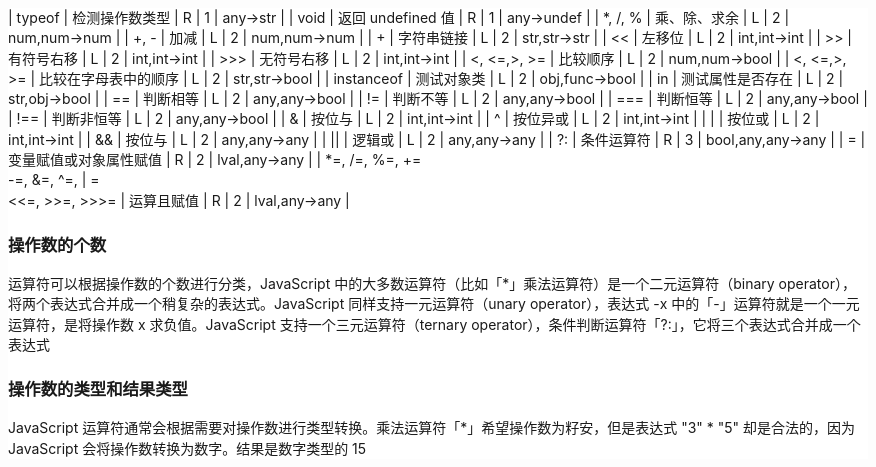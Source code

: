 | typeof      | 检测操作数类型         | R      | 1     | any→str          |
| void        | 返回 undefined 值      | R      | 1     | any→undef        |
| *, /, %     | 乘、除、求余           | L      | 2     | num,num→num      |
| +, -        | 加减                   | L      | 2     | num,num→num      |
| +           | 字符串链接             | L      | 2     | str,str→str      |
| <<          | 左移位                 | L      | 2     | int,int→int      |
| >>          | 有符号右移             | L      | 2     | int,int→int      |
| >>>         | 无符号右移             | L      | 2     | int,int→int      |
| <, <=,>, >= | 比较顺序               | L      | 2     | num,num→bool     |
| <, <=,>, >= | 比较在字母表中的顺序   | L      | 2     | str,str→bool     |
| instanceof  | 测试对象类             | L      | 2     | obj,func→bool    |
| in          | 测试属性是否存在       | L      | 2     | str,obj→bool     |
| ==          | 判断相等               | L      | 2     | any,any→bool     |
| !=          | 判断不等               | L      | 2     | any,any→bool     |
| ===         | 判断恒等               | L      | 2     | any,any→bool     |
| !==         | 判断非恒等             | L      | 2     | any,any→bool     |
| &           | 按位与                 | L      | 2     | int,int→int      |
| ^           | 按位异或               | L      | 2     | int,int→int      |
| \|          | 按位或                 | L      | 2     | int,int→int      |
| &&          | 按位与                 | L      | 2     | any,any→any      |
| \|\|        | 逻辑或                 | L      | 2     | any,any→any      |
| ?:          | 条件运算符             | R      | 3     | bool,any,any→any |
| =           | 变量赋值或对象属性赋值 | R      | 2     | lval,any→any     |
| *=, /=, %=, += <br> -=, &=, ^=, \| = <br> <<=, >>=, >>>= | 运算且赋值 | R | 2 | lval,any→any |


### 操作数的个数

运算符可以根据操作数的个数进行分类，JavaScript 中的大多数运算符（比如「*」乘法运算符）是一个二元运算符（binary operator），将两个表达式合并成一个稍复杂的表达式。JavaScript 同样支持一元运算符（unary operator），表达式 -x 中的「-」运算符就是一个一元运算符，是将操作数 x 求负值。JavaScript 支持一个三元运算符（ternary operator），条件判断运算符「?:」，它将三个表达式合并成一个表达式

### 操作数的类型和结果类型

JavaScript 运算符通常会根据需要对操作数进行类型转换。乘法运算符「*」希望操作数为籽安，但是表达式 "3" * "5" 却是合法的，因为 JavaScript 会将操作数转换为数字。结果是数字类型的 15

